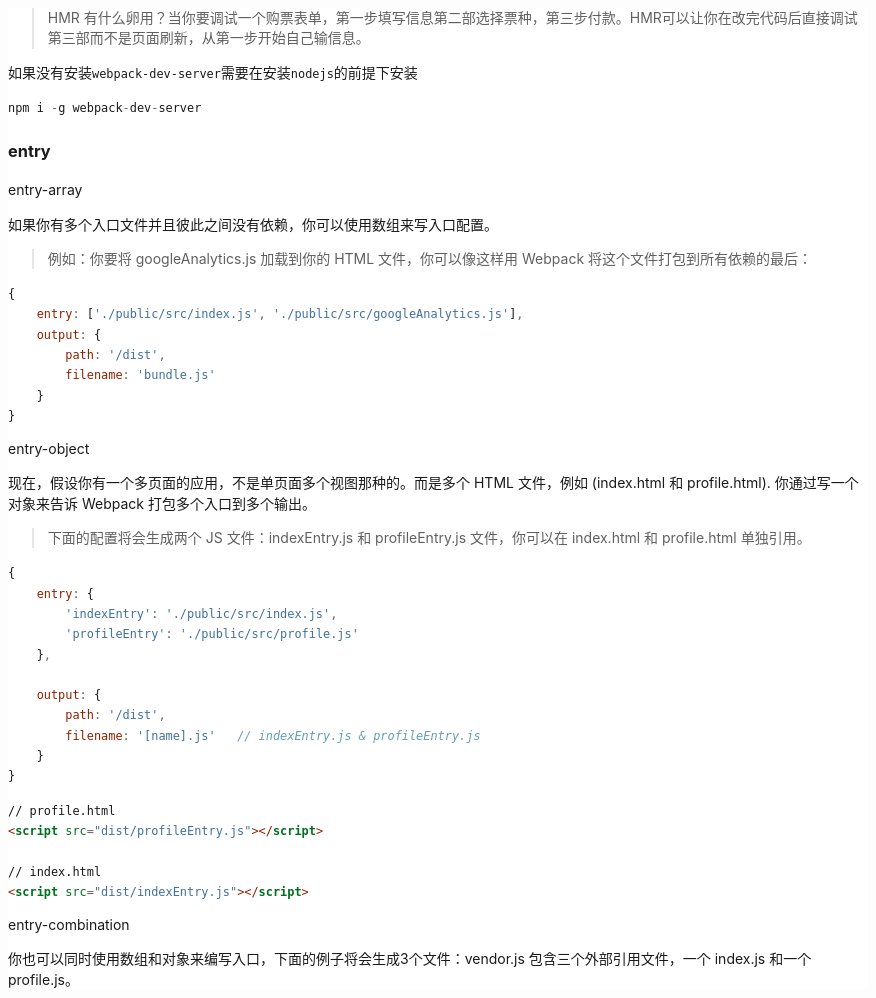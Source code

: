 > HMR 有什么卵用？当你要调试一个购票表单，第一步填写信息第二部选择票种，第三步付款。HMR可以让你在改完代码后直接调试第三部而不是页面刷新，从第一步开始自己输信息。

如果没有安装`webpack-dev-server`需要在安装`nodejs`的前提下安装

```javascript
npm i -g webpack-dev-server
```

### entry

entry-array

如果你有多个入口文件并且彼此之间没有依赖，你可以使用数组来写入口配置。

> 例如：你要将 googleAnalytics.js 加载到你的 HTML 文件，你可以像这样用 Webpack 将这个文件打包到所有依赖的最后：

```javascript
{
	entry: ['./public/src/index.js', './public/src/googleAnalytics.js'],
	output: {
		path: '/dist',
		filename: 'bundle.js'
	}
}
```

entry-object

现在，假设你有一个多页面的应用，不是单页面多个视图那种的。而是多个 HTML 文件，例如 (index.html 和 profile.html). 你通过写一个对象来告诉 Webpack 打包多个入口到多个输出。

> 下面的配置将会生成两个 JS 文件：indexEntry.js 和 profileEntry.js 文件，你可以在 index.html 和 profile.html 单独引用。

```javascript
{
	entry: {
		'indexEntry': './public/src/index.js',
		'profileEntry': './public/src/profile.js'
	},

	output: {
		path: '/dist',
		filename: '[name].js'	// indexEntry.js & profileEntry.js
	}
}
```

```html
// profile.html
<script src="dist/profileEntry.js"></script>

// index.html
<script src="dist/indexEntry.js"></script>
```

entry-combination

你也可以同时使用数组和对象来编写入口，下面的例子将会生成3个文件：vendor.js 包含三个外部引用文件，一个 index.js 和一个 profile.js。
